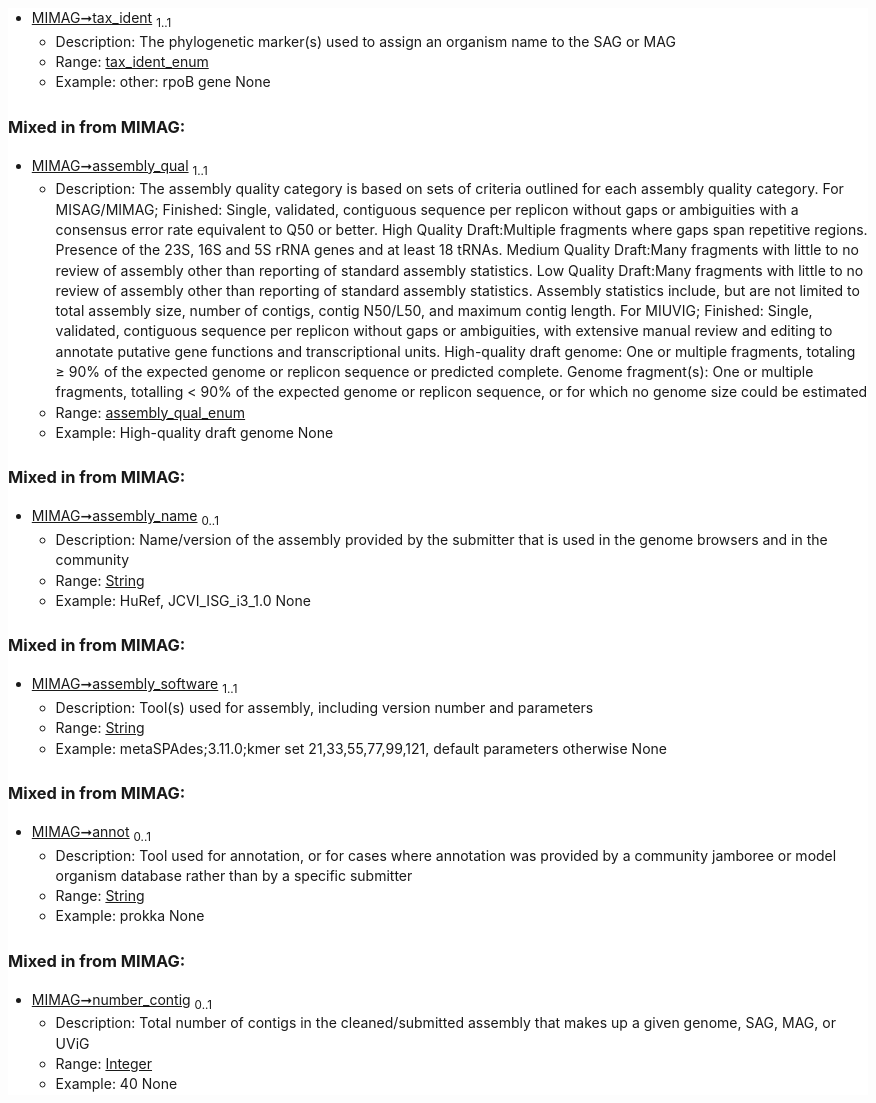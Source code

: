  * [MIMAG➞tax_ident](MIMAG_tax_ident.md)  <sub>1..1</sub>
     * Description: The phylogenetic marker(s) used to assign an organism name to the SAG or MAG
     * Range: [tax_ident_enum](tax_ident_enum.md)
     * Example: other: rpoB gene None

### Mixed in from MIMAG:

 * [MIMAG➞assembly_qual](MIMAG_assembly_qual.md)  <sub>1..1</sub>
     * Description: The assembly quality category is based on sets of criteria outlined for each assembly quality category. For MISAG/MIMAG; Finished: Single, validated, contiguous sequence per replicon without gaps or ambiguities with a consensus error rate equivalent to Q50 or better. High Quality Draft:Multiple fragments where gaps span repetitive regions. Presence of the 23S, 16S and 5S rRNA genes and at least 18 tRNAs. Medium Quality Draft:Many fragments with little to no review of assembly other than reporting of standard assembly statistics. Low Quality Draft:Many fragments with little to no review of assembly other than reporting of standard assembly statistics. Assembly statistics include, but are not limited to total assembly size, number of contigs, contig N50/L50, and maximum contig length. For MIUVIG; Finished: Single, validated, contiguous sequence per replicon without gaps or ambiguities, with extensive manual review and editing to annotate putative gene functions and transcriptional units. High-quality draft genome: One or multiple fragments, totaling ≥ 90% of the expected genome or replicon sequence or predicted complete. Genome fragment(s): One or multiple fragments, totalling < 90% of the expected genome or replicon sequence, or for which no genome size could be estimated
     * Range: [assembly_qual_enum](assembly_qual_enum.md)
     * Example: High-quality draft genome None

### Mixed in from MIMAG:

 * [MIMAG➞assembly_name](MIMAG_assembly_name.md)  <sub>0..1</sub>
     * Description: Name/version of the assembly provided by the submitter that is used in the genome browsers and in the community
     * Range: [String](types/String.md)
     * Example: HuRef, JCVI_ISG_i3_1.0 None

### Mixed in from MIMAG:

 * [MIMAG➞assembly_software](MIMAG_assembly_software.md)  <sub>1..1</sub>
     * Description: Tool(s) used for assembly, including version number and parameters
     * Range: [String](types/String.md)
     * Example: metaSPAdes;3.11.0;kmer set 21,33,55,77,99,121, default parameters otherwise None

### Mixed in from MIMAG:

 * [MIMAG➞annot](MIMAG_annot.md)  <sub>0..1</sub>
     * Description: Tool used for annotation, or for cases where annotation was provided by a community jamboree or model organism database rather than by a specific submitter
     * Range: [String](types/String.md)
     * Example: prokka None

### Mixed in from MIMAG:

 * [MIMAG➞number_contig](MIMAG_number_contig.md)  <sub>0..1</sub>
     * Description: Total number of contigs in the cleaned/submitted assembly that makes up a given genome, SAG, MAG, or UViG
     * Range: [Integer](types/Integer.md)
     * Example: 40 None
